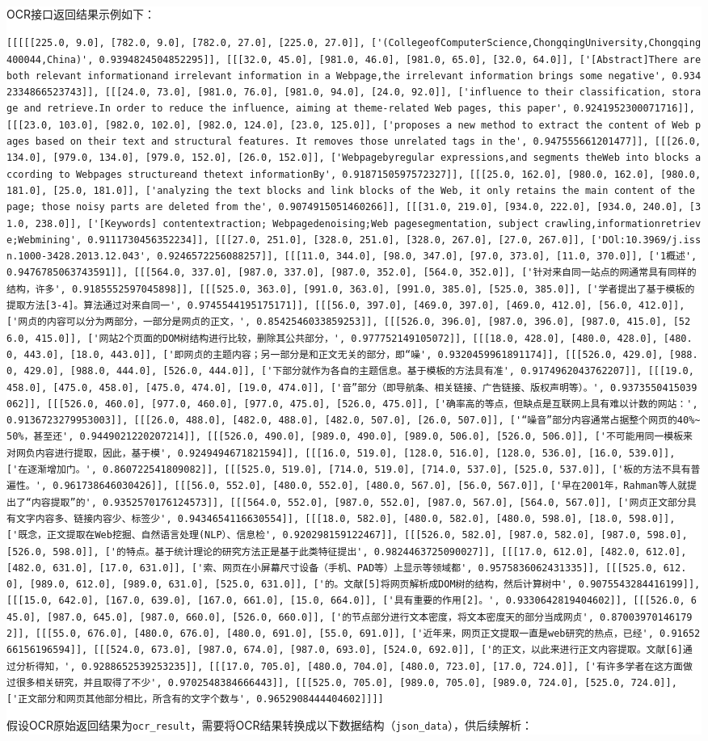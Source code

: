 OCR接口返回结果示例如下：

```
[[[[[225.0, 9.0], [782.0, 9.0], [782.0, 27.0], [225.0, 27.0]], ['(CollegeofComputerScience,ChongqingUniversity,Chongqing400044,China)', 0.9394824504852295]], [[[32.0, 45.0], [981.0, 46.0], [981.0, 65.0], [32.0, 64.0]], ['[Abstract]There areboth relevant informationand irrelevant information in a Webpage,the irrelevant information brings some negative', 0.9342334866523743]], [[[24.0, 73.0], [981.0, 76.0], [981.0, 94.0], [24.0, 92.0]], ['influence to their classification, storage and retrieve.In order to reduce the influence, aiming at theme-related Web pages, this paper', 0.9241952300071716]], [[[23.0, 103.0], [982.0, 102.0], [982.0, 124.0], [23.0, 125.0]], ['proposes a new method to extract the content of Web pages based on their text and structural features. It removes those unrelated tags in the', 0.947555661201477]], [[[26.0, 134.0], [979.0, 134.0], [979.0, 152.0], [26.0, 152.0]], ['Webpagebyregular expressions,and segments theWeb into blocks according to Webpages structureand thetext informationBy', 0.9187150597572327]], [[[25.0, 162.0], [980.0, 162.0], [980.0, 181.0], [25.0, 181.0]], ['analyzing the text blocks and link blocks of the Web, it only retains the main content of the page; those noisy parts are deleted from the', 0.9074915051460266]], [[[31.0, 219.0], [934.0, 222.0], [934.0, 240.0], [31.0, 238.0]], ['[Keywords] contentextraction; Webpagedenoising;Web pagesegmentation, subject crawling,informationretrieve;Webmining', 0.9111730456352234]], [[[27.0, 251.0], [328.0, 251.0], [328.0, 267.0], [27.0, 267.0]], ['DOl:10.3969/j.issn.1000-3428.2013.12.043', 0.9246572256088257]], [[[11.0, 344.0], [98.0, 347.0], [97.0, 373.0], [11.0, 370.0]], ['1概述', 0.9476785063743591]], [[[564.0, 337.0], [987.0, 337.0], [987.0, 352.0], [564.0, 352.0]], ['针对来自同一站点的网通常具有同样的结构，许多', 0.9185552597045898]], [[[525.0, 363.0], [991.0, 363.0], [991.0, 385.0], [525.0, 385.0]], ['学者提出了基于模板的提取方法[3-4]。算法通过对来自同一', 0.9745544195175171]], [[[56.0, 397.0], [469.0, 397.0], [469.0, 412.0], [56.0, 412.0]], ['网贞的内容可以分为两部分，一部分是网贞的正文，', 0.8542546033859253]], [[[526.0, 396.0], [987.0, 396.0], [987.0, 415.0], [526.0, 415.0]], ['网站2个页面的DOM树结构进行比较，删除其公共部分，', 0.977752149105072]], [[[18.0, 428.0], [480.0, 428.0], [480.0, 443.0], [18.0, 443.0]], ['即网贞的主题内容；另一部分是和正文无关的部分，即“噪', 0.9320459961891174]], [[[526.0, 429.0], [988.0, 429.0], [988.0, 444.0], [526.0, 444.0]], ['下部分就作为各自的主题信息。基于模板的方法具有准', 0.9174962043762207]], [[[19.0, 458.0], [475.0, 458.0], [475.0, 474.0], [19.0, 474.0]], ['音”部分（即导航条、相关链接、广告链接、版权声明等）。', 0.9373550415039062]], [[[526.0, 460.0], [977.0, 460.0], [977.0, 475.0], [526.0, 475.0]], ['确率高的等点，但缺点是互联网上具有难以计数的网站：', 0.9136723279953003]], [[[26.0, 488.0], [482.0, 488.0], [482.0, 507.0], [26.0, 507.0]], ['“噪音”部分内容通常占据整个网页的40%~50%，甚至还', 0.9449021220207214]], [[[526.0, 490.0], [989.0, 490.0], [989.0, 506.0], [526.0, 506.0]], ['不可能用同一模板来对网负内容进行提取，因此，基于模', 0.9249494671821594]], [[[16.0, 519.0], [128.0, 516.0], [128.0, 536.0], [16.0, 539.0]], ['在逐渐增加门。', 0.860722541809082]], [[[525.0, 519.0], [714.0, 519.0], [714.0, 537.0], [525.0, 537.0]], ['板的方法不具有普遍性。', 0.961738646030426]], [[[56.0, 552.0], [480.0, 552.0], [480.0, 567.0], [56.0, 567.0]], ['早在2001年，Rahman等人就提出了“内容提取”的', 0.9352570176124573]], [[[564.0, 552.0], [987.0, 552.0], [987.0, 567.0], [564.0, 567.0]], ['网贞正文部分具有文字内容多、链接内容少、标签少', 0.9434654116630554]], [[[18.0, 582.0], [480.0, 582.0], [480.0, 598.0], [18.0, 598.0]], ['既念，正文提取在Web挖掘、自然语言处理(NLP）、信息检', 0.920298159122467]], [[[526.0, 582.0], [987.0, 582.0], [987.0, 598.0], [526.0, 598.0]], ['的特点。基于统计理论的研究方法正是基于此类特征提出', 0.9824463725090027]], [[[17.0, 612.0], [482.0, 612.0], [482.0, 631.0], [17.0, 631.0]], ['索、网页在小屏幕尺寸设备（手机、PAD等）上显示等领域都', 0.9575836062431335]], [[[525.0, 612.0], [989.0, 612.0], [989.0, 631.0], [525.0, 631.0]], ['的。文献[5]将网页解析成DOM树的结构，然后计算树中', 0.9075543284416199]], [[[15.0, 642.0], [167.0, 639.0], [167.0, 661.0], [15.0, 664.0]], ['具有重要的作用[2]。', 0.9330642819404602]], [[[526.0, 645.0], [987.0, 645.0], [987.0, 660.0], [526.0, 660.0]], ['的节点部分进行文本密度，将文本密度天的部分当成网贞', 0.870039701461792]], [[[55.0, 676.0], [480.0, 676.0], [480.0, 691.0], [55.0, 691.0]], ['近年来，网页正文提取一直是web研究的热点，已经', 0.9165266156196594]], [[[524.0, 673.0], [987.0, 674.0], [987.0, 693.0], [524.0, 692.0]], ['的正文，以此来进行正文内容提取。文献[6]通过分析得知，', 0.9288652539253235]], [[[17.0, 705.0], [480.0, 704.0], [480.0, 723.0], [17.0, 724.0]], ['有许多学者在这方面做过很多相关研究，并且取得了不少', 0.9702548384666443]], [[[525.0, 705.0], [989.0, 705.0], [989.0, 724.0], [525.0, 724.0]], ['正文部分和网页其他部分相比，所含有的文字个数与', 0.9652908444404602]]]]
```

假设OCR原始返回结果为`ocr_result`，需要将OCR结果转换成以下数据结构（`json_data`），供后续解析：
